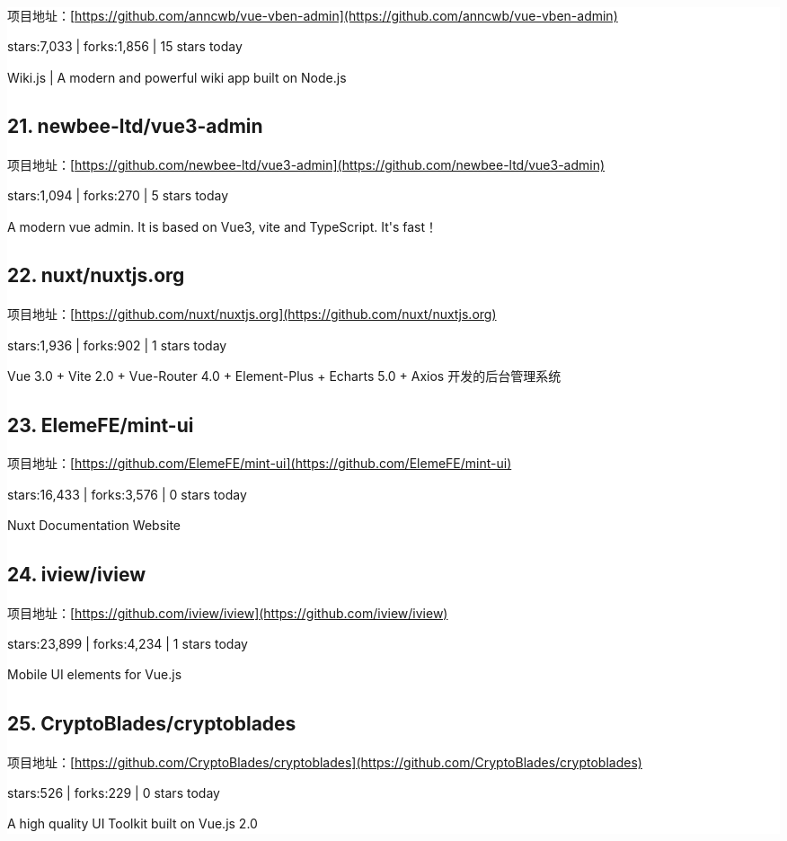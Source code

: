项目地址：[https://github.com/anncwb/vue-vben-admin](https://github.com/anncwb/vue-vben-admin)

stars:7,033 | forks:1,856 | 15 stars today 

Wiki.js | A modern and powerful wiki app built on Node.js

## 21. newbee-ltd/vue3-admin 

项目地址：[https://github.com/newbee-ltd/vue3-admin](https://github.com/newbee-ltd/vue3-admin)

stars:1,094 | forks:270 | 5 stars today 

A modern vue admin. It is based on Vue3, vite and TypeScript. It's fast！

## 22. nuxt/nuxtjs.org 

项目地址：[https://github.com/nuxt/nuxtjs.org](https://github.com/nuxt/nuxtjs.org)

stars:1,936 | forks:902 | 1 stars today 

  Vue 3.0 + Vite 2.0 + Vue-Router 4.0 + Element-Plus + Echarts 5.0 + Axios 开发的后台管理系统

## 23. ElemeFE/mint-ui 

项目地址：[https://github.com/ElemeFE/mint-ui](https://github.com/ElemeFE/mint-ui)

stars:16,433 | forks:3,576 | 0 stars today 

Nuxt Documentation Website

## 24. iview/iview 

项目地址：[https://github.com/iview/iview](https://github.com/iview/iview)

stars:23,899 | forks:4,234 | 1 stars today 

Mobile UI elements for Vue.js

## 25. CryptoBlades/cryptoblades 

项目地址：[https://github.com/CryptoBlades/cryptoblades](https://github.com/CryptoBlades/cryptoblades)

stars:526 | forks:229 | 0 stars today 

A high quality UI Toolkit built on Vue.js 2.0

